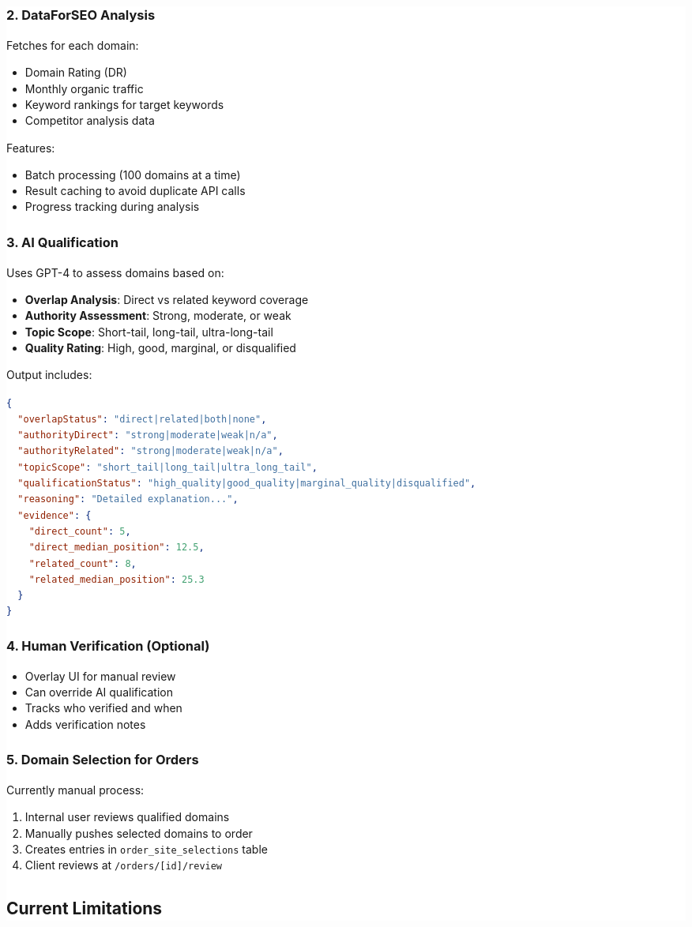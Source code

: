 ### 2. DataForSEO Analysis
Fetches for each domain:
- Domain Rating (DR)
- Monthly organic traffic
- Keyword rankings for target keywords
- Competitor analysis data

Features:
- Batch processing (100 domains at a time)
- Result caching to avoid duplicate API calls
- Progress tracking during analysis

### 3. AI Qualification
Uses GPT-4 to assess domains based on:
- **Overlap Analysis**: Direct vs related keyword coverage
- **Authority Assessment**: Strong, moderate, or weak
- **Topic Scope**: Short-tail, long-tail, ultra-long-tail
- **Quality Rating**: High, good, marginal, or disqualified

Output includes:
```json
{
  "overlapStatus": "direct|related|both|none",
  "authorityDirect": "strong|moderate|weak|n/a",
  "authorityRelated": "strong|moderate|weak|n/a",
  "topicScope": "short_tail|long_tail|ultra_long_tail",
  "qualificationStatus": "high_quality|good_quality|marginal_quality|disqualified",
  "reasoning": "Detailed explanation...",
  "evidence": {
    "direct_count": 5,
    "direct_median_position": 12.5,
    "related_count": 8,
    "related_median_position": 25.3
  }
}
```

### 4. Human Verification (Optional)
- Overlay UI for manual review
- Can override AI qualification
- Tracks who verified and when
- Adds verification notes

### 5. Domain Selection for Orders
Currently manual process:
1. Internal user reviews qualified domains
2. Manually pushes selected domains to order
3. Creates entries in `order_site_selections` table
4. Client reviews at `/orders/[id]/review`

## Current Limitations
